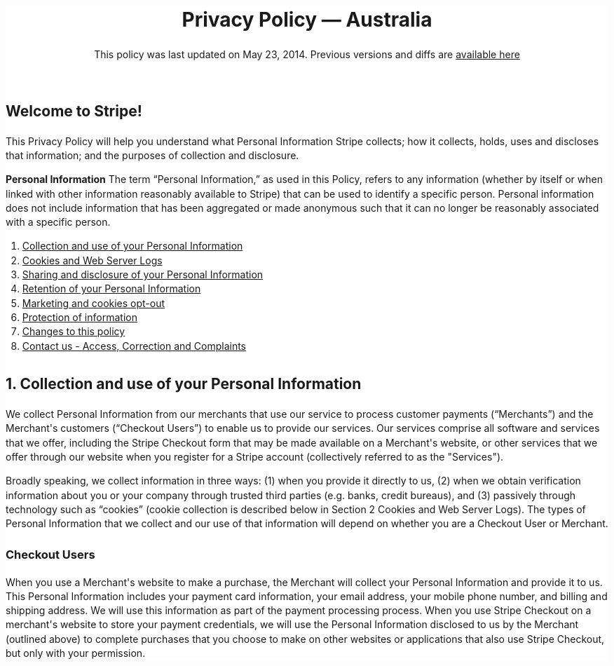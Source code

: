 <header>
<h1>Privacy Policy — Australia</h1>
<p>This policy was last updated on May 23, 2014. Previous versions and diffs are <a href="https://github.com/stripe/terms">available here</a></p>
</header>
<section>
<h2>Welcome to Stripe!</h2>
<p>
This Privacy Policy will help you understand what Personal Information Stripe collects; how it collects, holds, uses and discloses that information; and the purposes of collection and disclosure.
</p>
<p>
<strong>Personal Information</strong> The term “Personal Information,” as used in this Policy, refers to any information (whether by itself or when linked with other information reasonably available to Stripe) that can be used to identify a specific person. Personal information does not include information that has been aggregated or made anonymous such that it can no longer be reasonably associated with a specific person.
</p>
<ol>
    <li><a href='#1'>Collection and use of your Personal Information</a></li>
    <li><a href='#2'>Cookies and Web Server Logs</a></li>
    <li><a href='#3'>Sharing and disclosure of your Personal Information</a></li>
    <li><a href='#4'>Retention of your Personal Information</a></li>
    <li><a href='#5'>Marketing and cookies opt-out</a></li>
    <li><a href='#6'>Protection of information</a></li>
    <li><a href='#7'>Changes to this policy</a></li>
    <li><a href='#8'>Contact us - Access, Correction and Complaints</a></li>
</ol>

<h2 id="1">1. Collection and use of your Personal Information</h2>
<p>
We collect Personal Information from our merchants that use our service to process customer payments (“Merchants”) and the Merchant's customers (“Checkout Users”) to enable us to provide our services. Our services comprise all software and services that we offer, including the Stripe Checkout form that may be made available on a Merchant's website, or other services that we offer through our website when you register for a Stripe account (collectively referred to as the "Services").
</p>
<p>
Broadly speaking, we collect information in three ways: (1) when you provide it directly to us, (2) when we obtain verification information about you or your company through trusted third parties (e.g. banks, credit bureaus), and (3) passively through technology such as “cookies” (cookie collection is described below in Section 2 Cookies and Web Server Logs). The types of Personal Information that we collect and our use of that information will depend on whether you are a Checkout User or Merchant.
</p>

<h3>Checkout Users</h3>
<p>
When you use a Merchant's website to make a purchase, the Merchant will collect your Personal Information and provide it to us. This Personal Information includes your payment card information, your email address, your mobile phone number, and billing and shipping address. We will use this information as part of the payment processing process. When you use Stripe Checkout on a merchant's website to store your payment credentials, we will use the Personal Information disclosed to us by the Merchant (outlined above) to complete purchases that you choose to make on other websites or applications that also use Stripe Checkout, but only with your permission.
</p>
